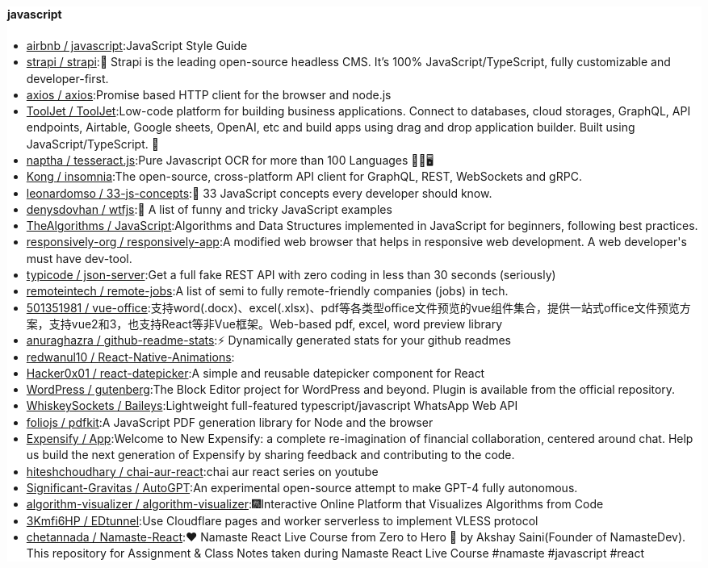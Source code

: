 #### javascript
* [airbnb / javascript](https://github.com/airbnb/javascript):JavaScript Style Guide
* [strapi / strapi](https://github.com/strapi/strapi):🚀 Strapi is the leading open-source headless CMS. It’s 100% JavaScript/TypeScript, fully customizable and developer-first.
* [axios / axios](https://github.com/axios/axios):Promise based HTTP client for the browser and node.js
* [ToolJet / ToolJet](https://github.com/ToolJet/ToolJet):Low-code platform for building business applications. Connect to databases, cloud storages, GraphQL, API endpoints, Airtable, Google sheets, OpenAI, etc and build apps using drag and drop application builder. Built using JavaScript/TypeScript. 🚀
* [naptha / tesseract.js](https://github.com/naptha/tesseract.js):Pure Javascript OCR for more than 100 Languages 📖🎉🖥
* [Kong / insomnia](https://github.com/Kong/insomnia):The open-source, cross-platform API client for GraphQL, REST, WebSockets and gRPC.
* [leonardomso / 33-js-concepts](https://github.com/leonardomso/33-js-concepts):📜 33 JavaScript concepts every developer should know.
* [denysdovhan / wtfjs](https://github.com/denysdovhan/wtfjs):🤪 A list of funny and tricky JavaScript examples
* [TheAlgorithms / JavaScript](https://github.com/TheAlgorithms/JavaScript):Algorithms and Data Structures implemented in JavaScript for beginners, following best practices.
* [responsively-org / responsively-app](https://github.com/responsively-org/responsively-app):A modified web browser that helps in responsive web development. A web developer's must have dev-tool.
* [typicode / json-server](https://github.com/typicode/json-server):Get a full fake REST API with zero coding in less than 30 seconds (seriously)
* [remoteintech / remote-jobs](https://github.com/remoteintech/remote-jobs):A list of semi to fully remote-friendly companies (jobs) in tech.
* [501351981 / vue-office](https://github.com/501351981/vue-office):支持word(.docx)、excel(.xlsx)、pdf等各类型office文件预览的vue组件集合，提供一站式office文件预览方案，支持vue2和3，也支持React等非Vue框架。Web-based pdf, excel, word preview library
* [anuraghazra / github-readme-stats](https://github.com/anuraghazra/github-readme-stats):⚡ Dynamically generated stats for your github readmes
* [redwanul10 / React-Native-Animations](https://github.com/redwanul10/React-Native-Animations):
* [Hacker0x01 / react-datepicker](https://github.com/Hacker0x01/react-datepicker):A simple and reusable datepicker component for React
* [WordPress / gutenberg](https://github.com/WordPress/gutenberg):The Block Editor project for WordPress and beyond. Plugin is available from the official repository.
* [WhiskeySockets / Baileys](https://github.com/WhiskeySockets/Baileys):Lightweight full-featured typescript/javascript WhatsApp Web API
* [foliojs / pdfkit](https://github.com/foliojs/pdfkit):A JavaScript PDF generation library for Node and the browser
* [Expensify / App](https://github.com/Expensify/App):Welcome to New Expensify: a complete re-imagination of financial collaboration, centered around chat. Help us build the next generation of Expensify by sharing feedback and contributing to the code.
* [hiteshchoudhary / chai-aur-react](https://github.com/hiteshchoudhary/chai-aur-react):chai aur react series on youtube
* [Significant-Gravitas / AutoGPT](https://github.com/Significant-Gravitas/AutoGPT):An experimental open-source attempt to make GPT-4 fully autonomous.
* [algorithm-visualizer / algorithm-visualizer](https://github.com/algorithm-visualizer/algorithm-visualizer):🎆Interactive Online Platform that Visualizes Algorithms from Code
* [3Kmfi6HP / EDtunnel](https://github.com/3Kmfi6HP/EDtunnel):Use Cloudflare pages and worker serverless to implement VLESS protocol
* [chetannada / Namaste-React](https://github.com/chetannada/Namaste-React):❤ Namaste React Live Course from Zero to Hero 🚀 by Akshay Saini(Founder of NamasteDev). This repository for Assignment & Class Notes taken during Namaste React Live Course #namaste #javascript #react
